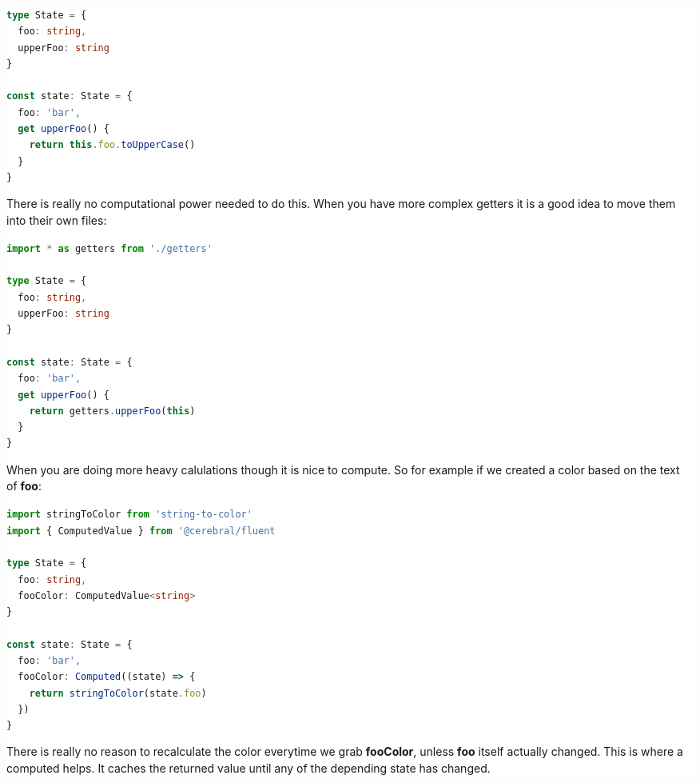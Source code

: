 ```ts
type State = {
  foo: string,
  upperFoo: string
}

const state: State = {
  foo: 'bar',
  get upperFoo() {
    return this.foo.toUpperCase()
  }
}
```

There is really no computational power needed to do this. When you have more complex getters it is a good idea to move them into their own files:

```ts
import * as getters from './getters'

type State = {
  foo: string,
  upperFoo: string
}

const state: State = {
  foo: 'bar',
  get upperFoo() {
    return getters.upperFoo(this)
  }
}
```

When you are doing more heavy calulations though it is nice to compute. So for example if we created a color based on the text of **foo**:

```ts
import stringToColor from 'string-to-color'
import { ComputedValue } from '@cerebral/fluent

type State = {
  foo: string,
  fooColor: ComputedValue<string>
}

const state: State = {
  foo: 'bar',
  fooColor: Computed((state) => {
    return stringToColor(state.foo)
  })
}
```

There is really no reason to recalculate the color everytime we grab **fooColor**, unless **foo** itself actually changed. This is where a computed helps. It caches the returned value until any of the depending state has changed.